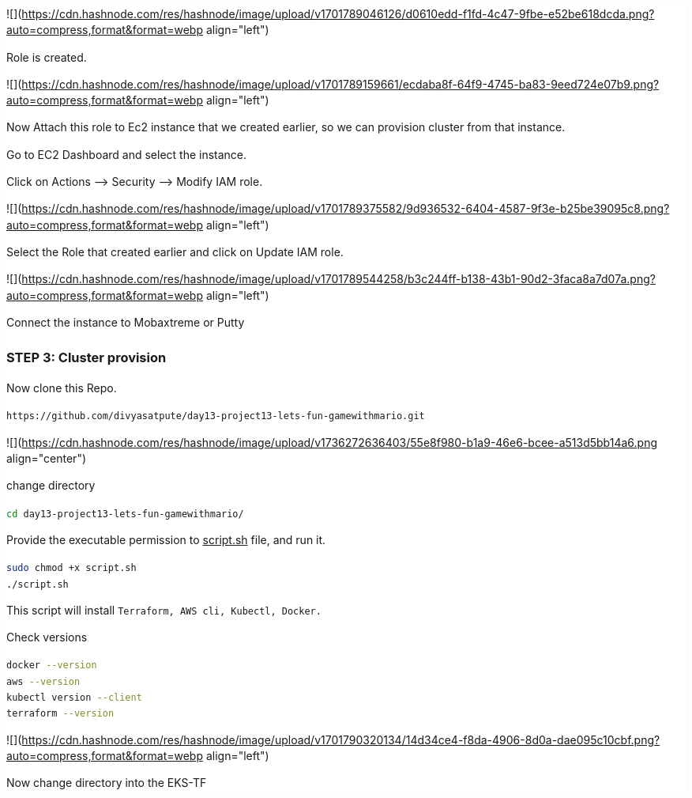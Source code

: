 ![](https://cdn.hashnode.com/res/hashnode/image/upload/v1701789046126/d0610edd-f1fd-4c47-9fbe-e52be618dcda.png?auto=compress,format&format=webp align="left")

Role is created.

![](https://cdn.hashnode.com/res/hashnode/image/upload/v1701789159661/ecdaba8f-64f9-4745-ba83-9eed724e07b9.png?auto=compress,format&format=webp align="left")

Now Attach this role to Ec2 instance that we created earlier, so we can provision cluster from that instance.

Go to EC2 Dashboard and select the instance.

Click on Actions –&gt; Security –&gt; Modify IAM role.

![](https://cdn.hashnode.com/res/hashnode/image/upload/v1701789375582/9d936532-6404-4587-9f3e-b25be39095c8.png?auto=compress,format&format=webp align="left")

Select the Role that created earlier and click on Update IAM role.

![](https://cdn.hashnode.com/res/hashnode/image/upload/v1701789544258/b3c244ff-b138-43b1-90d2-3faca8a7d07a.png?auto=compress,format&format=webp align="left")

Connect the instance to Mobaxtreme or Putty

### STEP 3: Cluster provision

Now clone this Repo.

```bash
https://github.com/divyasatpute/day13-project13-lets-fun-gamewithmario.git
```

![](https://cdn.hashnode.com/res/hashnode/image/upload/v1736272636403/55e8f980-b1a9-46e6-bcee-a513d5bb14a6.png align="center")

change directory

```bash
cd day13-project13-lets-fun-gamewithmario/
```

Provide the executable permission to [script.sh](http://script.sh/) file, and run it.

```bash
sudo chmod +x script.sh
./script.sh
```

This script will install `Terraform, AWS cli, Kubectl, Docker.`

Check versions

```bash
docker --version
aws --version
kubectl version --client
terraform --version
```

![](https://cdn.hashnode.com/res/hashnode/image/upload/v1701790320134/14d34ce4-f8da-4906-8d0a-dae095c10cbf.png?auto=compress,format&format=webp align="left")

Now change directory into the EKS-TF
